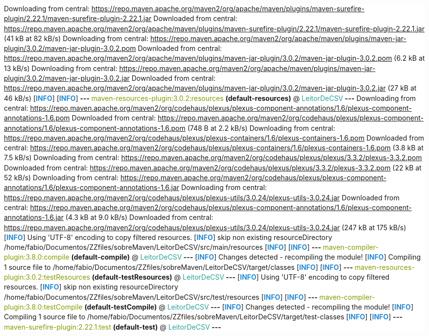 Downloading from central: https://repo.maven.apache.org/maven2/org/apache/maven/plugins/maven-surefire-plugin/2.22.1/maven-surefire-plugin-2.22.1.jar
Downloaded from central: https://repo.maven.apache.org/maven2/org/apache/maven/plugins/maven-surefire-plugin/2.22.1/maven-surefire-plugin-2.22.1.jar (41 kB at 82 kB/s)
Downloading from central: https://repo.maven.apache.org/maven2/org/apache/maven/plugins/maven-jar-plugin/3.0.2/maven-jar-plugin-3.0.2.pom
Downloaded from central: https://repo.maven.apache.org/maven2/org/apache/maven/plugins/maven-jar-plugin/3.0.2/maven-jar-plugin-3.0.2.pom (6.2 kB at 13 kB/s)
Downloading from central: https://repo.maven.apache.org/maven2/org/apache/maven/plugins/maven-jar-plugin/3.0.2/maven-jar-plugin-3.0.2.jar
Downloaded from central: https://repo.maven.apache.org/maven2/org/apache/maven/plugins/maven-jar-plugin/3.0.2/maven-jar-plugin-3.0.2.jar (27 kB at 46 kB/s)
[<font color="#268BD2"><b>INFO</b></font>] 
[<font color="#268BD2"><b>INFO</b></font>] <b>--- </b><font color="#859900">maven-resources-plugin:3.0.2:resources</font> <b>(default-resources)</b> @ <font color="#2AA198">LeitorDeCSV</font><b> ---</b>
Downloading from central: https://repo.maven.apache.org/maven2/org/codehaus/plexus/plexus-component-annotations/1.6/plexus-component-annotations-1.6.pom
Downloaded from central: https://repo.maven.apache.org/maven2/org/codehaus/plexus/plexus-component-annotations/1.6/plexus-component-annotations-1.6.pom (748 B at 2.2 kB/s)
Downloading from central: https://repo.maven.apache.org/maven2/org/codehaus/plexus/plexus-containers/1.6/plexus-containers-1.6.pom
Downloaded from central: https://repo.maven.apache.org/maven2/org/codehaus/plexus/plexus-containers/1.6/plexus-containers-1.6.pom (3.8 kB at 7.5 kB/s)
Downloading from central: https://repo.maven.apache.org/maven2/org/codehaus/plexus/plexus/3.3.2/plexus-3.3.2.pom
Downloaded from central: https://repo.maven.apache.org/maven2/org/codehaus/plexus/plexus/3.3.2/plexus-3.3.2.pom (22 kB at 52 kB/s)
Downloading from central: https://repo.maven.apache.org/maven2/org/codehaus/plexus/plexus-component-annotations/1.6/plexus-component-annotations-1.6.jar
Downloading from central: https://repo.maven.apache.org/maven2/org/codehaus/plexus/plexus-utils/3.0.24/plexus-utils-3.0.24.jar
Downloaded from central: https://repo.maven.apache.org/maven2/org/codehaus/plexus/plexus-component-annotations/1.6/plexus-component-annotations-1.6.jar (4.3 kB at 9.0 kB/s)
Downloaded from central: https://repo.maven.apache.org/maven2/org/codehaus/plexus/plexus-utils/3.0.24/plexus-utils-3.0.24.jar (247 kB at 175 kB/s)
[<font color="#268BD2"><b>INFO</b></font>] Using &apos;UTF-8&apos; encoding to copy filtered resources.
[<font color="#268BD2"><b>INFO</b></font>] skip non existing resourceDirectory /home/fabio/Documentos/ZZfiles/sobreMaven/LeitorDeCSV/src/main/resources
[<font color="#268BD2"><b>INFO</b></font>] 
[<font color="#268BD2"><b>INFO</b></font>] <b>--- </b><font color="#859900">maven-compiler-plugin:3.8.0:compile</font> <b>(default-compile)</b> @ <font color="#2AA198">LeitorDeCSV</font><b> ---</b>
[<font color="#268BD2"><b>INFO</b></font>] Changes detected - recompiling the module!
[<font color="#268BD2"><b>INFO</b></font>] Compiling 1 source file to /home/fabio/Documentos/ZZfiles/sobreMaven/LeitorDeCSV/target/classes
[<font color="#268BD2"><b>INFO</b></font>] 
[<font color="#268BD2"><b>INFO</b></font>] <b>--- </b><font color="#859900">maven-resources-plugin:3.0.2:testResources</font> <b>(default-testResources)</b> @ <font color="#2AA198">LeitorDeCSV</font><b> ---</b>
[<font color="#268BD2"><b>INFO</b></font>] Using &apos;UTF-8&apos; encoding to copy filtered resources.
[<font color="#268BD2"><b>INFO</b></font>] skip non existing resourceDirectory /home/fabio/Documentos/ZZfiles/sobreMaven/LeitorDeCSV/src/test/resources
[<font color="#268BD2"><b>INFO</b></font>] 
[<font color="#268BD2"><b>INFO</b></font>] <b>--- </b><font color="#859900">maven-compiler-plugin:3.8.0:testCompile</font> <b>(default-testCompile)</b> @ <font color="#2AA198">LeitorDeCSV</font><b> ---</b>
[<font color="#268BD2"><b>INFO</b></font>] Changes detected - recompiling the module!
[<font color="#268BD2"><b>INFO</b></font>] Compiling 1 source file to /home/fabio/Documentos/ZZfiles/sobreMaven/LeitorDeCSV/target/test-classes
[<font color="#268BD2"><b>INFO</b></font>] 
[<font color="#268BD2"><b>INFO</b></font>] <b>--- </b><font color="#859900">maven-surefire-plugin:2.22.1:test</font> <b>(default-test)</b> @ <font color="#2AA198">LeitorDeCSV</font><b> ---</b>